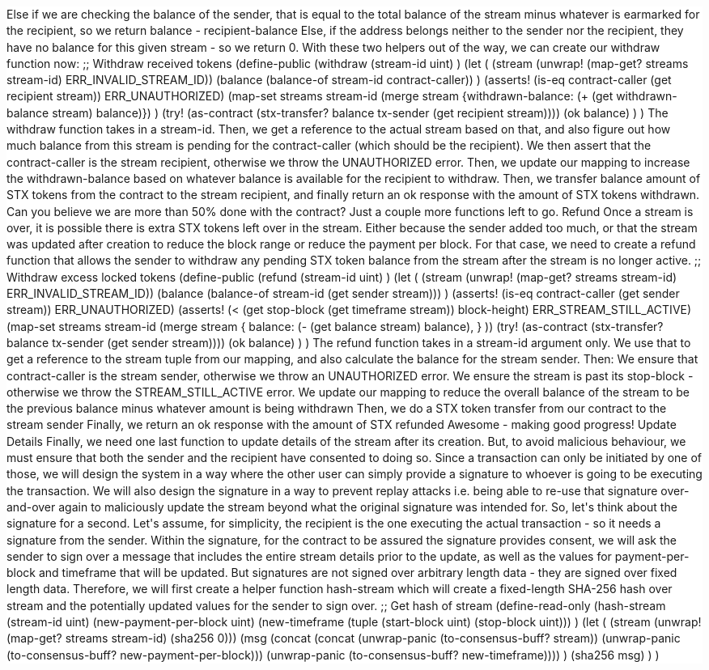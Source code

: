 Else if we are checking the balance of the sender, that is equal to the total balance of the stream minus whatever is earmarked for the recipient, so we return balance - recipient-balance
Else, if the address belongs neither to the sender nor the recipient, they have no balance for this given stream - so we return 0.
With these two helpers out of the way, we can create our withdraw function now:
;; Withdraw received tokens (define-public (withdraw (stream-id uint) ) (let ( (stream (unwrap! (map-get? streams stream-id) ERR_INVALID_STREAM_ID)) (balance (balance-of stream-id contract-caller)) ) (asserts! (is-eq contract-caller (get recipient stream)) ERR_UNAUTHORIZED) (map-set streams stream-id (merge stream {withdrawn-balance: (+ (get withdrawn-balance stream) balance)}) ) (try! (as-contract (stx-transfer? balance tx-sender (get recipient stream)))) (ok balance) ) )
The withdraw function takes in a stream-id. Then, we get a reference to the actual stream based on that, and also figure out how much balance from this stream is pending for the contract-caller (which should be the recipient).
We then assert that the contract-caller is the stream recipient, otherwise we throw the UNAUTHORIZED error. Then, we update our mapping to increase the withdrawn-balance based on whatever balance is available for the recipient to withdraw. Then, we transfer balance amount of STX tokens from the contract to the stream recipient, and finally return an ok response with the amount of STX tokens withdrawn.
Can you believe we are more than 50% done with the contract? Just a couple more functions left to go.
Refund
Once a stream is over, it is possible there is extra STX tokens left over in the stream. Either because the sender added too much, or that the stream was updated after creation to reduce the block range or reduce the payment per block.
For that case, we need to create a refund function that allows the sender to withdraw any pending STX token balance from the stream after the stream is no longer active.
;; Withdraw excess locked tokens (define-public (refund (stream-id uint) ) (let ( (stream (unwrap! (map-get? streams stream-id) ERR_INVALID_STREAM_ID)) (balance (balance-of stream-id (get sender stream))) ) (asserts! (is-eq contract-caller (get sender stream)) ERR_UNAUTHORIZED) (asserts! (< (get stop-block (get timeframe stream)) block-height) ERR_STREAM_STILL_ACTIVE) (map-set streams stream-id (merge stream { balance: (- (get balance stream) balance), } )) (try! (as-contract (stx-transfer? balance tx-sender (get sender stream)))) (ok balance) ) )
The refund function takes in a stream-id argument only. We use that to get a reference to the stream tuple from our mapping, and also calculate the balance for the stream sender. Then:
We ensure that contract-caller is the stream sender, otherwise we throw an UNAUTHORIZED error.
We ensure the stream is past its stop-block - otherwise we throw the STREAM_STILL_ACTIVE error.
We update our mapping to reduce the overall balance of the stream to be the previous balance minus whatever amount is being withdrawn
Then, we do a STX token transfer from our contract to the stream sender
Finally, we return an ok response with the amount of STX refunded
Awesome - making good progress!
Update Details
Finally, we need one last function to update details of the stream after its creation. But, to avoid malicious behaviour, we must ensure that both the sender and the recipient have consented to doing so.
Since a transaction can only be initiated by one of those, we will design the system in a way where the other user can simply provide a signature to whoever is going to be executing the transaction. We will also design the signature in a way to prevent replay attacks i.e. being able to re-use that signature over-and-over again to maliciously update the stream beyond what the original signature was intended for.
So, let's think about the signature for a second. Let's assume, for simplicity, the recipient is the one executing the actual transaction - so it needs a signature from the sender.
Within the signature, for the contract to be assured the signature provides consent, we will ask the sender to sign over a message that includes the entire stream details prior to the update, as well as the values for payment-per-block and timeframe that will be updated.
But signatures are not signed over arbitrary length data - they are signed over fixed length data. Therefore, we will first create a helper function hash-stream which will create a fixed-length SHA-256 hash over stream and the potentially updated values for the sender to sign over.
;; Get hash of stream (define-read-only (hash-stream (stream-id uint) (new-payment-per-block uint) (new-timeframe (tuple (start-block uint) (stop-block uint))) ) (let ( (stream (unwrap! (map-get? streams stream-id) (sha256 0))) (msg (concat (concat (unwrap-panic (to-consensus-buff? stream)) (unwrap-panic (to-consensus-buff? new-payment-per-block))) (unwrap-panic (to-consensus-buff? new-timeframe)))) ) (sha256 msg) ) )